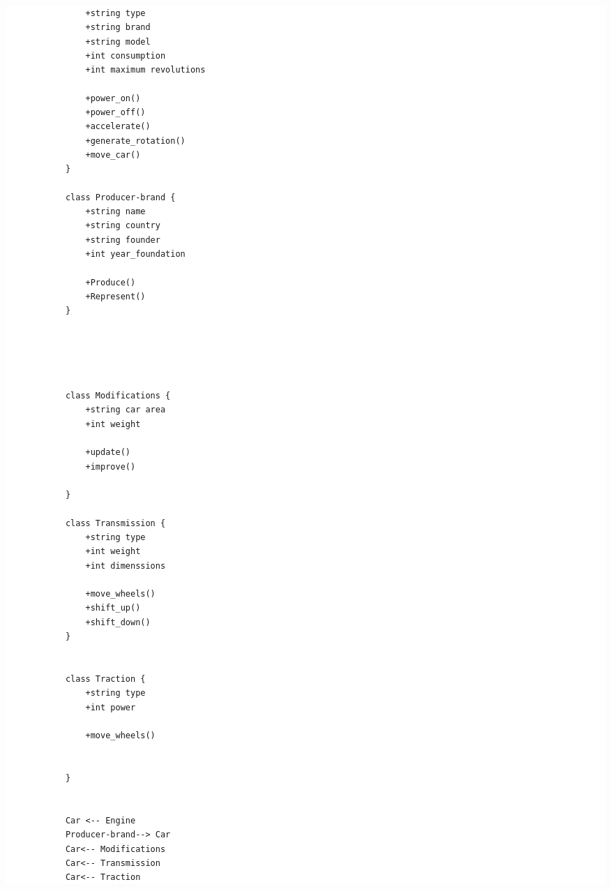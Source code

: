 ```mermaid
                +string type 
                +string brand
                +string model 
                +int consumption
                +int maximum revolutions
        
        	    +power_on()
                +power_off()
                +accelerate()
                +generate_rotation()
                +move_car()
            }
        
            class Producer-brand {
        	    +string name
                +string country
                +string founder
                +int year_foundation
        
        	    +Produce()
                +Represent()
            }
        
           
        
            
        
            class Modifications {
                +string car area
                +int weight
        
                +update()
                +improve()
        
            }
        
            class Transmission {
                +string type
                +int weight 
                +int dimenssions
        
                +move_wheels()
                +shift_up()
                +shift_down()
            }
            
            
            class Traction {
                +string type
                +int power
                
                +move_wheels()
        
                
            } 
            
            
            Car <-- Engine
            Producer-brand--> Car 
            Car<-- Modifications
            Car<-- Transmission
            Car<-- Traction
  ```